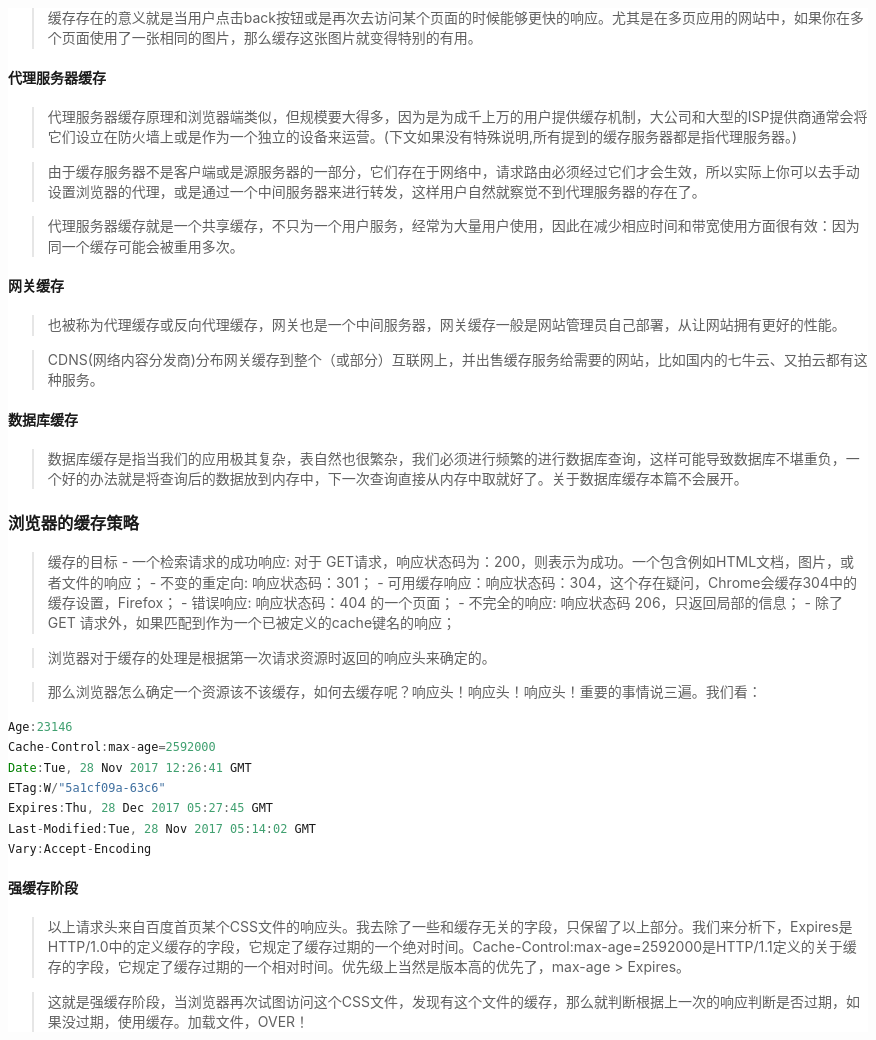 > 缓存存在的意义就是当用户点击back按钮或是再次去访问某个页面的时候能够更快的响应。尤其是在多页应用的网站中，如果你在多个页面使用了一张相同的图片，那么缓存这张图片就变得特别的有用。



#### 代理服务器缓存
> 代理服务器缓存原理和浏览器端类似，但规模要大得多，因为是为成千上万的用户提供缓存机制，大公司和大型的ISP提供商通常会将它们设立在防火墙上或是作为一个独立的设备来运营。(下文如果没有特殊说明,所有提到的缓存服务器都是指代理服务器。)

> 由于缓存服务器不是客户端或是源服务器的一部分，它们存在于网络中，请求路由必须经过它们才会生效，所以实际上你可以去手动设置浏览器的代理，或是通过一个中间服务器来进行转发，这样用户自然就察觉不到代理服务器的存在了。

> 代理服务器缓存就是一个共享缓存，不只为一个用户服务，经常为大量用户使用，因此在减少相应时间和带宽使用方面很有效：因为同一个缓存可能会被重用多次。



#### 网关缓存
> 也被称为代理缓存或反向代理缓存，网关也是一个中间服务器，网关缓存一般是网站管理员自己部署，从让网站拥有更好的性能。

> CDNS(网络内容分发商)分布网关缓存到整个（或部分）互联网上，并出售缓存服务给需要的网站，比如国内的七牛云、又拍云都有这种服务。



#### 数据库缓存
> 数据库缓存是指当我们的应用极其复杂，表自然也很繁杂，我们必须进行频繁的进行数据库查询，这样可能导致数据库不堪重负，一个好的办法就是将查询后的数据放到内存中，下一次查询直接从内存中取就好了。关于数据库缓存本篇不会展开。





### 浏览器的缓存策略
> 缓存的目标
    - 一个检索请求的成功响应: 对于 GET请求，响应状态码为：200，则表示为成功。一个包含例如HTML文档，图片，或者文件的响应；
    - 不变的重定向: 响应状态码：301；
    - 可用缓存响应：响应状态码：304，这个存在疑问，Chrome会缓存304中的缓存设置，Firefox；
    - 错误响应: 响应状态码：404 的一个页面；
    - 不完全的响应: 响应状态码 206，只返回局部的信息；
    - 除了 GET 请求外，如果匹配到作为一个已被定义的cache键名的响应；


> 浏览器对于缓存的处理是根据第一次请求资源时返回的响应头来确定的。

> 那么浏览器怎么确定一个资源该不该缓存，如何去缓存呢？响应头！响应头！响应头！重要的事情说三遍。我们看：
```js
Age:23146
Cache-Control:max-age=2592000
Date:Tue, 28 Nov 2017 12:26:41 GMT
ETag:W/"5a1cf09a-63c6"
Expires:Thu, 28 Dec 2017 05:27:45 GMT
Last-Modified:Tue, 28 Nov 2017 05:14:02 GMT
Vary:Accept-Encoding
```


#### 强缓存阶段
> 以上请求头来自百度首页某个CSS文件的响应头。我去除了一些和缓存无关的字段，只保留了以上部分。我们来分析下，Expires是HTTP/1.0中的定义缓存的字段，它规定了缓存过期的一个绝对时间。Cache-Control:max-age=2592000是HTTP/1.1定义的关于缓存的字段，它规定了缓存过期的一个相对时间。优先级上当然是版本高的优先了，max-age > Expires。

> 这就是强缓存阶段，当浏览器再次试图访问这个CSS文件，发现有这个文件的缓存，那么就判断根据上一次的响应判断是否过期，如果没过期，使用缓存。加载文件，OVER！
